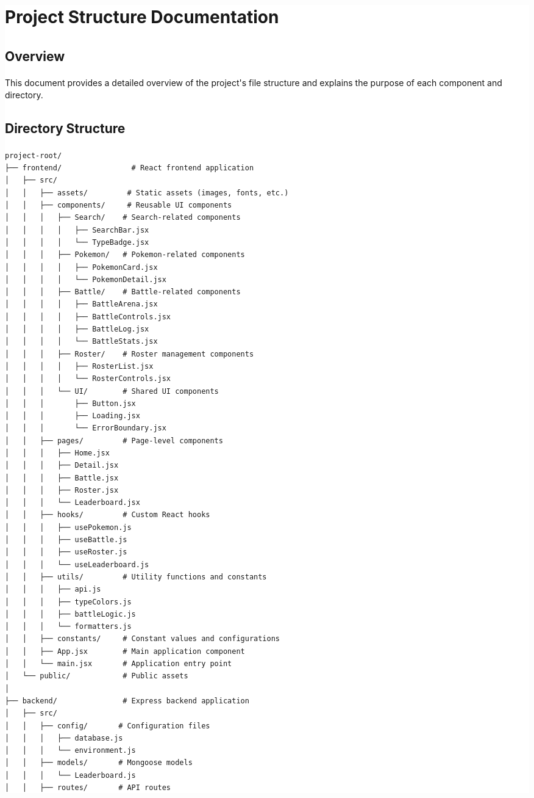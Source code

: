 # Project Structure Documentation

## Overview

This document provides a detailed overview of the project's file structure and explains the purpose of each component and directory.

## Directory Structure

```
project-root/
├── frontend/                # React frontend application
│   ├── src/
│   │   ├── assets/         # Static assets (images, fonts, etc.)
│   │   ├── components/     # Reusable UI components
│   │   │   ├── Search/    # Search-related components
│   │   │   │   ├── SearchBar.jsx
│   │   │   │   └── TypeBadge.jsx
│   │   │   ├── Pokemon/   # Pokemon-related components
│   │   │   │   ├── PokemonCard.jsx
│   │   │   │   └── PokemonDetail.jsx
│   │   │   ├── Battle/    # Battle-related components
│   │   │   │   ├── BattleArena.jsx
│   │   │   │   ├── BattleControls.jsx
│   │   │   │   ├── BattleLog.jsx
│   │   │   │   └── BattleStats.jsx
│   │   │   ├── Roster/    # Roster management components
│   │   │   │   ├── RosterList.jsx
│   │   │   │   └── RosterControls.jsx
│   │   │   └── UI/        # Shared UI components
│   │   │       ├── Button.jsx
│   │   │       ├── Loading.jsx
│   │   │       └── ErrorBoundary.jsx
│   │   ├── pages/         # Page-level components
│   │   │   ├── Home.jsx
│   │   │   ├── Detail.jsx
│   │   │   ├── Battle.jsx
│   │   │   ├── Roster.jsx
│   │   │   └── Leaderboard.jsx
│   │   ├── hooks/         # Custom React hooks
│   │   │   ├── usePokemon.js
│   │   │   ├── useBattle.js
│   │   │   ├── useRoster.js
│   │   │   └── useLeaderboard.js
│   │   ├── utils/         # Utility functions and constants
│   │   │   ├── api.js
│   │   │   ├── typeColors.js
│   │   │   ├── battleLogic.js
│   │   │   └── formatters.js
│   │   ├── constants/     # Constant values and configurations
│   │   ├── App.jsx        # Main application component
│   │   └── main.jsx       # Application entry point
│   └── public/            # Public assets
│
├── backend/               # Express backend application
│   ├── src/
│   │   ├── config/       # Configuration files
│   │   │   ├── database.js
│   │   │   └── environment.js
│   │   ├── models/       # Mongoose models
│   │   │   └── Leaderboard.js
│   │   ├── routes/       # API routes
```